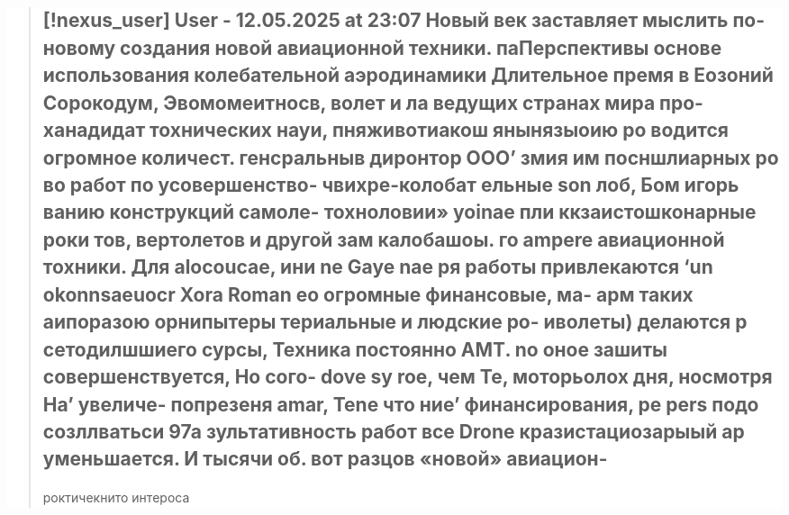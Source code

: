 >[!nexus_user] **User** - 12.05.2025 at 23:07
> Новый век заставляет
> мыслить по-новому
> создания новой авиационной техники.
> паПерспективы
> основе использования
> колебательной аэродинамики
> Длительное премя в
> Еозоний Сорокодум,
> Эвомомеитносв, волет и ла
> ведущих странах мира про- ханадидат тохнических науи, пняживотиакош
> янынязыоию ро
> водится огромное количест. генсральныв диронтор ООО’ змия им посншлиарных
> ро
> во работ по усовершенство-
> чвихре-колобат
> ельные
> son
> лоб,
> Бом
> игорь
> ванию конструкций самоле-
> тохноловии»
> yoinae
> пли
> ккзаистошконарные
> роки
> тов, вертолетов и другой
> зам калобашоы. го ampere
> авиационной тохники. Для
> alocoucae, ини
> ne Gaye nae
> ря работы привлекаются
> ‘un okonnsaeuocr Xora Roman
> eo
> огромные финансовые, ма-
> арм
> таких
> аипоразою
> орнипытеры
> териальные и людские ро-
> иволеты)
> делаются
> р
> сетодилшшиего
> сурсы, Техника постоянно
> AMT. no оное зашиты
> совершенствуется, Ho сого-
> dove sy roe, чем Te, моторьолох
> дня, носмотря Ha’ увеличе-
> попрезеня
> amar, Tene что
> ние’ финансирования, ре
> pers подо созллватьси 97а
> зультативность работ все
> Drone
> кразистациозарыый
> ap
> уменьшается. И тысячи об.
> вот
> разцов «новой» авиацион-
> -
> роктичекнито
> интероса